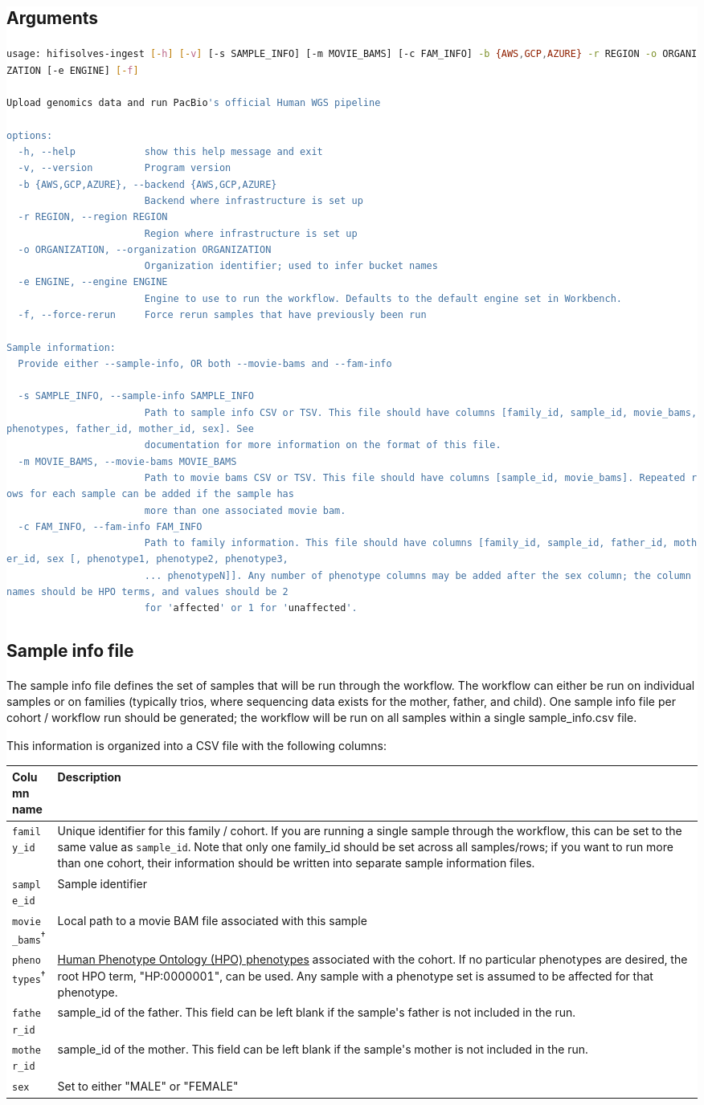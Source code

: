 ## Arguments

```bash
usage: hifisolves-ingest [-h] [-v] [-s SAMPLE_INFO] [-m MOVIE_BAMS] [-c FAM_INFO] -b {AWS,GCP,AZURE} -r REGION -o ORGANIZATION [-e ENGINE] [-f]

Upload genomics data and run PacBio's official Human WGS pipeline

options:
  -h, --help            show this help message and exit
  -v, --version         Program version
  -b {AWS,GCP,AZURE}, --backend {AWS,GCP,AZURE}
                        Backend where infrastructure is set up
  -r REGION, --region REGION
                        Region where infrastructure is set up
  -o ORGANIZATION, --organization ORGANIZATION
                        Organization identifier; used to infer bucket names
  -e ENGINE, --engine ENGINE
                        Engine to use to run the workflow. Defaults to the default engine set in Workbench.
  -f, --force-rerun     Force rerun samples that have previously been run

Sample information:
  Provide either --sample-info, OR both --movie-bams and --fam-info

  -s SAMPLE_INFO, --sample-info SAMPLE_INFO
                        Path to sample info CSV or TSV. This file should have columns [family_id, sample_id, movie_bams, phenotypes, father_id, mother_id, sex]. See
                        documentation for more information on the format of this file.
  -m MOVIE_BAMS, --movie-bams MOVIE_BAMS
                        Path to movie bams CSV or TSV. This file should have columns [sample_id, movie_bams]. Repeated rows for each sample can be added if the sample has
                        more than one associated movie bam.
  -c FAM_INFO, --fam-info FAM_INFO
                        Path to family information. This file should have columns [family_id, sample_id, father_id, mother_id, sex [, phenotype1, phenotype2, phenotype3,
                        ... phenotypeN]]. Any number of phenotype columns may be added after the sex column; the column names should be HPO terms, and values should be 2
                        for 'affected' or 1 for 'unaffected'.
```

## Sample info file

The sample info file defines the set of samples that will be run through the workflow. The workflow can either be run on individual samples or on families (typically trios, where sequencing data exists for the mother, father, and child). One sample info file per cohort / workflow run should be generated; the workflow will be run on all samples within a single sample_info.csv file.

This information is organized into a CSV file with the following columns:

| Column name              | Description                                                                                                                                                                                                                                                                                                                                     |
| :----------------------- | :---------------------------------------------------------------------------------------------------------------------------------------------------------------------------------------------------------------------------------------------------------------------------------------------------------------------------------------------- |
| `family_id`              | Unique identifier for this family / cohort. If you are running a single sample through the workflow, this can be set to the same value as `sample_id`. Note that only one family_id should be set across all samples/rows; if you want to run more than one cohort, their information should be written into separate sample information files. |
| `sample_id`              | Sample identifier                                                                                                                                                                                                                                                                                                                               |
| `movie_bams`<sup>†</sup> | Local path to a movie BAM file associated with this sample                                                                                                                                                                                                                                                                                      |
| `phenotypes`<sup>†</sup> | [Human Phenotype Ontology (HPO) phenotypes](https://hpo.jax.org/app/) associated with the cohort. If no particular phenotypes are desired, the root HPO term, "HP:0000001", can be used. Any sample with a phenotype set is assumed to be affected for that phenotype.                                                                          |
| `father_id`              | sample_id of the father. This field can be left blank if the sample's father is not included in the run.                                                                                                                                                                                                                                        |
| `mother_id`              | sample_id of the mother. This field can be left blank if the sample's mother is not included in the run.                                                                                                                                                                                                                                        |
| `sex`                    | Set to either "MALE" or "FEMALE"                                                                                                                                                                                                                                                                                                                |
